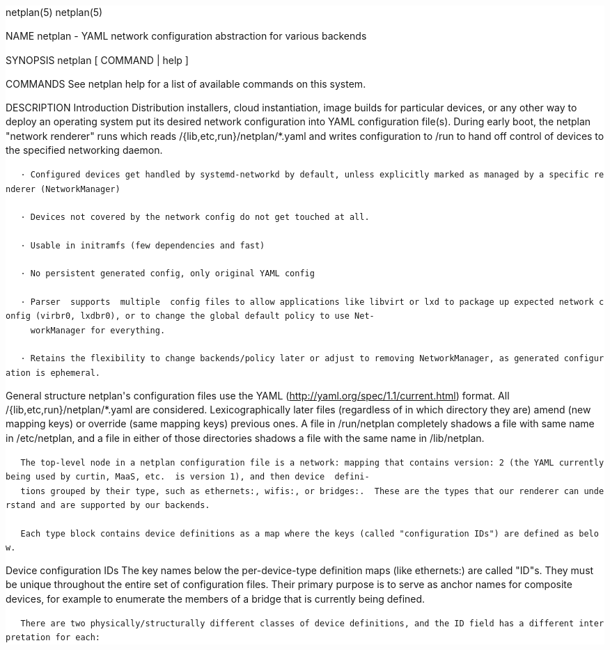 netplan(5)                                                                                                                                                                                  netplan(5)

NAME
       netplan - YAML network configuration abstraction for various backends

SYNOPSIS
       netplan [ COMMAND | help ]

COMMANDS
       See netplan help for a list of available commands on this system.

DESCRIPTION
   Introduction
       Distribution installers, cloud instantiation, image builds for particular devices, or any other way to deploy an operating system put its desired network configuration into YAML configuration
       file(s).  During early boot, the netplan "network renderer" runs which reads /{lib,etc,run}/netplan/*.yaml and writes configuration to /run to hand off control of  devices  to  the  specified
       networking daemon.

       · Configured devices get handled by systemd-networkd by default, unless explicitly marked as managed by a specific renderer (NetworkManager)

       · Devices not covered by the network config do not get touched at all.

       · Usable in initramfs (few dependencies and fast)

       · No persistent generated config, only original YAML config

       · Parser  supports  multiple  config files to allow applications like libvirt or lxd to package up expected network config (virbr0, lxdbr0), or to change the global default policy to use Net‐
         workManager for everything.

       · Retains the flexibility to change backends/policy later or adjust to removing NetworkManager, as generated configuration is ephemeral.

   General structure
       netplan's configuration files use the YAML (http://yaml.org/spec/1.1/current.html) format.  All /{lib,etc,run}/netplan/*.yaml are considered.  Lexicographically later files (regardless of  in
       which  directory they are) amend (new mapping keys) or override (same mapping keys) previous ones.  A file in /run/netplan completely shadows a file with same name in /etc/netplan, and a file
       in either of those directories shadows a file with the same name in /lib/netplan.

       The top-level node in a netplan configuration file is a network: mapping that contains version: 2 (the YAML currently being used by curtin, MaaS, etc.  is version 1), and then device  defini‐
       tions grouped by their type, such as ethernets:, wifis:, or bridges:.  These are the types that our renderer can understand and are supported by our backends.

       Each type block contains device definitions as a map where the keys (called "configuration IDs") are defined as below.

   Device configuration IDs
       The key names below the per-device-type definition maps (like ethernets:) are called "ID"s.  They must be unique throughout the entire set of configuration files.  Their primary purpose is to
       serve as anchor names for composite devices, for example to enumerate the members of a bridge that is currently being defined.

       There are two physically/structurally different classes of device definitions, and the ID field has a different interpretation for each:
